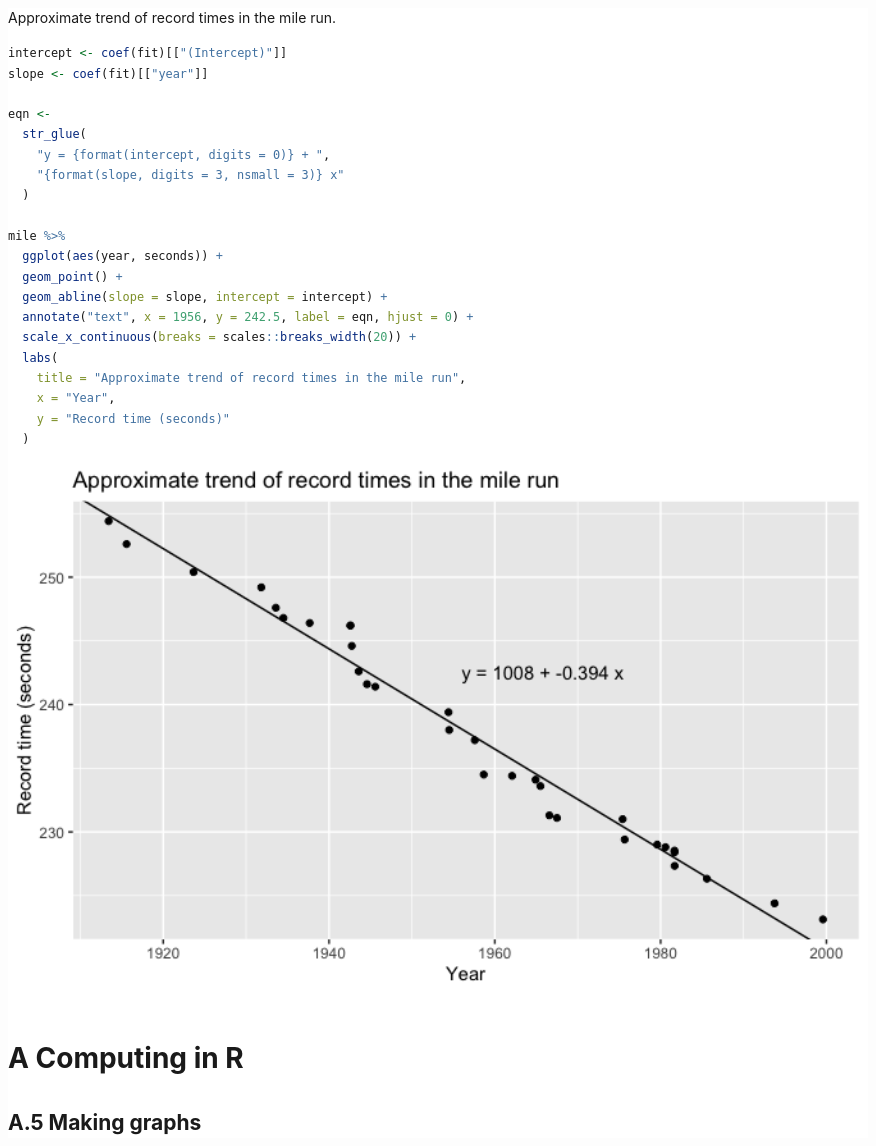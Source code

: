 Approximate trend of record times in the mile run.

``` r
intercept <- coef(fit)[["(Intercept)"]]
slope <- coef(fit)[["year"]]

eqn <- 
  str_glue(
    "y = {format(intercept, digits = 0)} + ",
    "{format(slope, digits = 3, nsmall = 3)} x"
  )

mile %>% 
  ggplot(aes(year, seconds)) +
  geom_point() +
  geom_abline(slope = slope, intercept = intercept) +
  annotate("text", x = 1956, y = 242.5, label = eqn, hjust = 0) +
  scale_x_continuous(breaks = scales::breaks_width(20)) +
  labs(
    title = "Approximate trend of record times in the mile run",
    x = "Year",
    y = "Record time (seconds)"
  )
```

<img src="mile_tv_files/figure-gfm/unnamed-chunk-6-1.png" width="100%" />

# A Computing in R

## A.5 Making graphs
